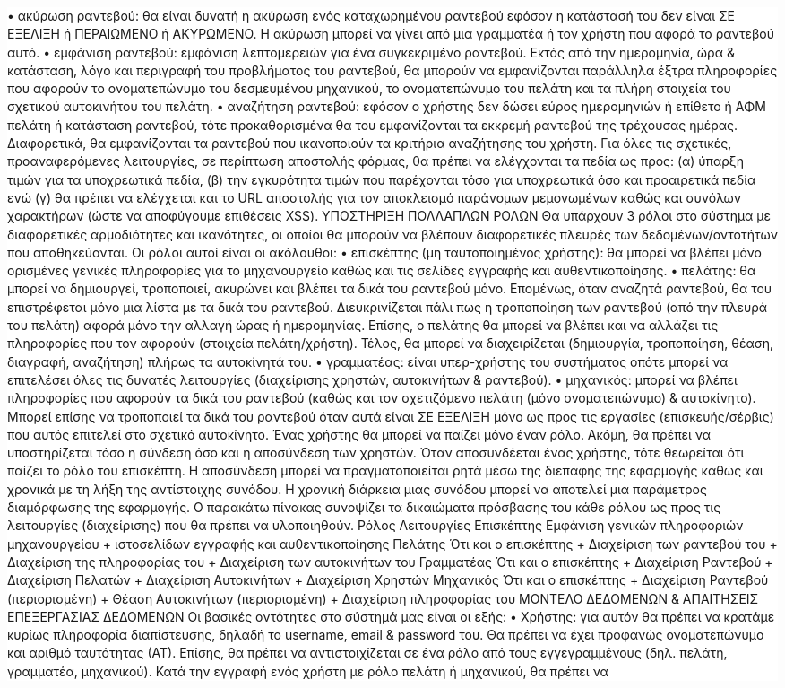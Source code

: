 • ακύρωση ραντεβού: θα είναι δυνατή η ακύρωση ενός καταχωρημένου ραντεβού
εφόσον η κατάστασή του δεν είναι ΣΕ ΕΞΕΛΙΞΗ ή ΠΕΡΑΙΩΜΕΝΟ ή ΑΚΥΡΩΜΕΝΟ. Η
ακύρωση μπορεί να γίνει από μια γραμματέα ή τον χρήστη που αφορά το ραντεβού
αυτό.
• εμφάνιση ραντεβού: εμφάνιση λεπτομερειών για ένα συγκεκριμένο ραντεβού.
Εκτός από την ημερομηνία, ώρα & κατάσταση, λόγο και περιγραφή του
προβλήματος του ραντεβού, θα μπορούν να εμφανίζονται παράλληλα έξτρα
πληροφορίες που αφορούν το ονοματεπώνυμο του δεσμευμένου μηχανικού, το
ονοματεπώνυμο του πελάτη και τα πλήρη στοιχεία του σχετικού αυτοκινήτου του
πελάτη.
• αναζήτηση ραντεβού: εφόσον ο χρήστης δεν δώσει εύρος ημερομηνιών ή επίθετο ή
ΑΦΜ πελάτη ή κατάσταση ραντεβού, τότε προκαθορισμένα θα του εμφανίζονται τα
εκκρεμή ραντεβού της τρέχουσας ημέρας. Διαφορετικά, θα εμφανίζονται τα
ραντεβού που ικανοποιούν τα κριτήρια αναζήτησης του χρήστη.
Για όλες τις σχετικές, προαναφερόμενες λειτουργίες, σε περίπτωση αποστολής φόρμας, θα
πρέπει να ελέγχονται τα πεδία ως προς: (α) ύπαρξη τιμών για τα υποχρεωτικά πεδία, (β) την
εγκυρότητα τιμών που παρέχονται τόσο για υποχρεωτικά όσο και προαιρετικά πεδία ενώ
(γ) θα πρέπει να ελέγχεται και το URL αποστολής για τον αποκλεισμό παράνομων
μεμονωμένων καθώς και συνόλων χαρακτήρων (ώστε να αποφύγουμε επιθέσεις XSS).
ΥΠΟΣΤΗΡΙΞΗ ΠΟΛΛΑΠΛΩΝ ΡΟΛΩΝ
Θα υπάρχουν 3 ρόλοι στο σύστημα με διαφορετικές αρμοδιότητες και ικανότητες, οι οποίοι
θα μπορούν να βλέπουν διαφορετικές πλευρές των δεδομένων/οντοτήτων που
αποθηκεύονται. Οι ρόλοι αυτοί είναι οι ακόλουθοι:
• επισκέπτης (μη ταυτοποιημένος χρήστης): θα μπορεί να βλέπει μόνο ορισμένες
γενικές πληροφορίες για το μηχανουργείο καθώς και τις σελίδες εγγραφής και
αυθεντικοποίησης.
• πελάτης: θα μπορεί να δημιουργεί, τροποποιεί, ακυρώνει και βλέπει τα δικά του
ραντεβού μόνο. Επομένως, όταν αναζητά ραντεβού, θα του επιστρέφεται μόνο μια
λίστα με τα δικά του ραντεβού. Διευκρινίζεται πάλι πως η τροποποίηση των
ραντεβού (από την πλευρά του πελάτη) αφορά μόνο την αλλαγή ώρας ή
ημερομηνίας. Επίσης, ο πελάτης θα μπορεί να βλέπει και να αλλάζει τις
πληροφορίες που τον αφορούν (στοιχεία πελάτη/χρήστη). Τέλος, θα μπορεί να
διαχειρίζεται (δημιουργία, τροποποίηση, θέαση, διαγραφή, αναζήτηση) πλήρως τα
αυτοκίνητά του.
• γραμματέας: είναι υπερ-χρήστης του συστήματος οπότε μπορεί να επιτελέσει όλες
τις δυνατές λειτουργίες (διαχείρισης χρηστών, αυτοκινήτων & ραντεβού).
• μηχανικός: μπορεί να βλέπει πληροφορίες που αφορούν τα δικά του ραντεβού
(καθώς και τον σχετιζόμενο πελάτη (μόνο ονοματεπώνυμο) & αυτοκίνητο). Μπορεί
επίσης να τροποποιεί τα δικά του ραντεβού όταν αυτά είναι ΣΕ ΕΞΕΛΙΞΗ μόνο ως
προς τις εργασίες (επισκευής/σέρβις) που αυτός επιτελεί στο σχετικό αυτοκίνητο.
Ένας χρήστης θα μπορεί να παίζει μόνο έναν ρόλο. Ακόμη, θα πρέπει να υποστηρίζεται
τόσο η σύνδεση όσο και η αποσύνδεση των χρηστών. Όταν αποσυνδέεται ένας χρήστης,
τότε θεωρείται ότι παίζει το ρόλο του επισκέπτη. Η αποσύνδεση μπορεί να
πραγματοποιείται ρητά μέσω της διεπαφής της εφαρμογής καθώς και χρονικά με τη λήξη
της αντίστοιχης συνόδου. Η χρονική διάρκεια μιας συνόδου μπορεί να αποτελεί μια
παράμετρος διαμόρφωσης της εφαρμογής.
Ο παρακάτω πίνακας συνοψίζει τα δικαιώματα πρόσβασης του κάθε ρόλου ως προς τις
λειτουργίες (διαχείρισης) που θα πρέπει να υλοποιηθούν.
Ρόλος Λειτουργίες
Επισκέπτης Εμφάνιση γενικών πληροφοριών μηχανουργείου + ιστοσελίδων
εγγραφής και αυθεντικοποίησης
Πελάτης Ότι και ο επισκέπτης + Διαχείριση των ραντεβού του + Διαχείριση της
πληροφορίας του + Διαχείριση των αυτοκινήτων του
Γραμματέας Ότι και ο επισκέπτης + Διαχείριση Ραντεβού + Διαχείριση Πελατών +
Διαχείριση Αυτοκινήτων + Διαχείριση Χρηστών
Μηχανικός Ότι και ο επισκέπτης + Διαχείριση Ραντεβού (περιορισμένη) + Θέαση
Αυτοκινήτων (περιορισμένη) + Διαχείριση πληροφορίας του
ΜΟΝΤΕΛΟ ΔΕΔΟΜΕΝΩΝ & ΑΠΑΙΤΗΣΕΙΣ ΕΠΕΞΕΡΓΑΣΙΑΣ ΔΕΔΟΜΕΝΩΝ
Οι βασικές οντότητες στο σύστημά μας είναι οι εξής:
• Χρήστης: για αυτόν θα πρέπει να κρατάμε κυρίως πληροφορία διαπίστευσης,
δηλαδή το username, email & password του. Θα πρέπει να έχει προφανώς
ονοματεπώνυμο και αριθμό ταυτότητας (ΑΤ). Επίσης, θα πρέπει να αντιστοιχίζεται
σε ένα ρόλο από τους εγγεγραμμένους (δηλ. πελάτη, γραμματέα, μηχανικού).
Κατά την εγγραφή ενός χρήστη με ρόλο πελάτη ή μηχανικού, θα πρέπει να